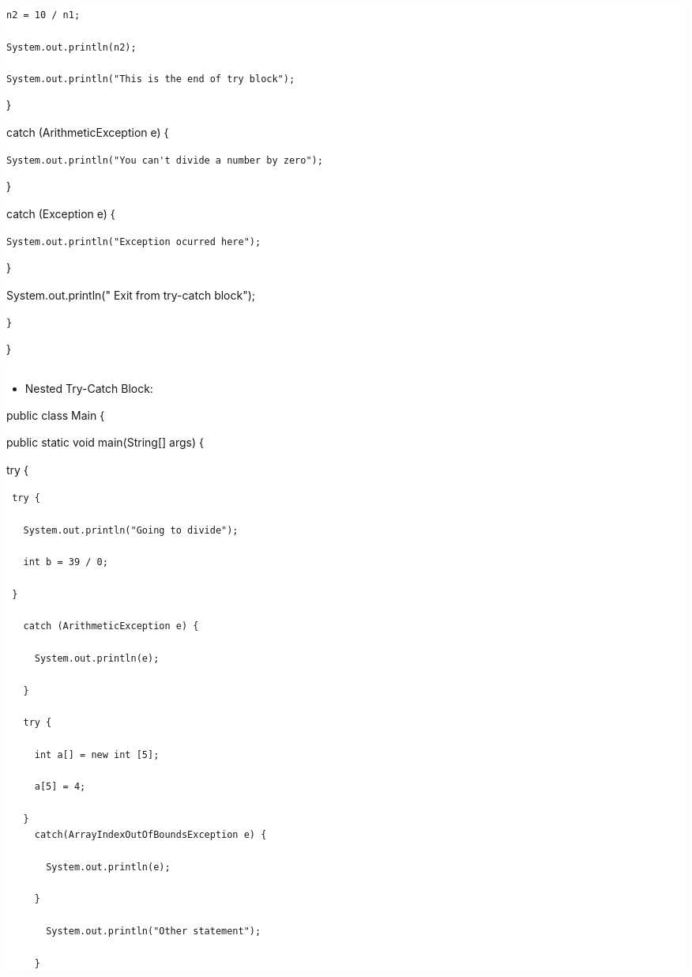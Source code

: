     n2 = 10 / n1;

    System.out.println(n2);

    System.out.println("This is the end of try block");

  }

  catch (ArithmeticException e) {

    System.out.println("You can't divide a number by zero");  
  }

  catch (Exception e) {

    System.out.println("Exception ocurred here");

  }
  
  System.out.println(" Exit from try-catch block");

    }

}

##

* Nested Try-Catch Block:

public class Main {

 public static void main(String[] args) {

   try {

     try {
         
       System.out.println("Going to divide");

       int b = 39 / 0;

     }
     
       catch (ArithmeticException e) {

         System.out.println(e);

       }
       
       try {

         int a[] = new int [5];

         a[5] = 4;

       }
         catch(ArrayIndexOutOfBoundsException e) {

           System.out.println(e);
           
         }
         
           System.out.println("Other statement");

         }
         